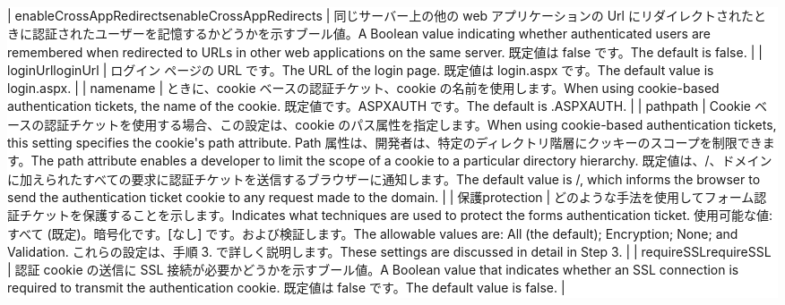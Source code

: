 |  <span data-ttu-id="1bcce-137">enableCrossAppRedirects</span><span class="sxs-lookup"><span data-stu-id="1bcce-137">enableCrossAppRedirects</span></span>   |                                                                                                                                                                   <span data-ttu-id="1bcce-138">同じサーバー上の他の web アプリケーションの Url にリダイレクトされたときに認証されたユーザーを記憶するかどうかを示すブール値。</span><span class="sxs-lookup"><span data-stu-id="1bcce-138">A Boolean value indicating whether authenticated users are remembered when redirected to URLs in other web applications on the same server.</span></span> <span data-ttu-id="1bcce-139">既定値は false です。</span><span class="sxs-lookup"><span data-stu-id="1bcce-139">The default is false.</span></span>                                                                                                                                                                   |
|          <span data-ttu-id="1bcce-140">loginUrl</span><span class="sxs-lookup"><span data-stu-id="1bcce-140">loginUrl</span></span>          |                                                                                                                                                                                                                      <span data-ttu-id="1bcce-141">ログイン ページの URL です。</span><span class="sxs-lookup"><span data-stu-id="1bcce-141">The URL of the login page.</span></span> <span data-ttu-id="1bcce-142">既定値は login.aspx です。</span><span class="sxs-lookup"><span data-stu-id="1bcce-142">The default value is login.aspx.</span></span>                                                                                                                                                                                                                      |
|            <span data-ttu-id="1bcce-143">name</span><span class="sxs-lookup"><span data-stu-id="1bcce-143">name</span></span>            |                                                                                                                                                                                                   <span data-ttu-id="1bcce-144">ときに、cookie ベースの認証チケット、cookie の名前を使用します。</span><span class="sxs-lookup"><span data-stu-id="1bcce-144">When using cookie-based authentication tickets, the name of the cookie.</span></span> <span data-ttu-id="1bcce-145">既定値です。ASPXAUTH です。</span><span class="sxs-lookup"><span data-stu-id="1bcce-145">The default is .ASPXAUTH.</span></span>                                                                                                                                                                                                   |
|            <span data-ttu-id="1bcce-146">path</span><span class="sxs-lookup"><span data-stu-id="1bcce-146">path</span></span>            |                                                                             <span data-ttu-id="1bcce-147">Cookie ベースの認証チケットを使用する場合、この設定は、cookie のパス属性を指定します。</span><span class="sxs-lookup"><span data-stu-id="1bcce-147">When using cookie-based authentication tickets, this setting specifies the cookie's path attribute.</span></span> <span data-ttu-id="1bcce-148">Path 属性は、開発者は、特定のディレクトリ階層にクッキーのスコープを制限できます。</span><span class="sxs-lookup"><span data-stu-id="1bcce-148">The path attribute enables a developer to limit the scope of a cookie to a particular directory hierarchy.</span></span> <span data-ttu-id="1bcce-149">既定値は、/、ドメインに加えられたすべての要求に認証チケットを送信するブラウザーに通知します。</span><span class="sxs-lookup"><span data-stu-id="1bcce-149">The default value is /, which informs the browser to send the authentication ticket cookie to any request made to the domain.</span></span>                                                                              |
|         <span data-ttu-id="1bcce-150">保護</span><span class="sxs-lookup"><span data-stu-id="1bcce-150">protection</span></span>         |                                                                                                                                            <span data-ttu-id="1bcce-151">どのような手法を使用してフォーム認証チケットを保護することを示します。</span><span class="sxs-lookup"><span data-stu-id="1bcce-151">Indicates what techniques are used to protect the forms authentication ticket.</span></span> <span data-ttu-id="1bcce-152">使用可能な値: すべて (既定)。暗号化です。[なし] です。および検証します。</span><span class="sxs-lookup"><span data-stu-id="1bcce-152">The allowable values are: All (the default); Encryption; None; and Validation.</span></span> <span data-ttu-id="1bcce-153">これらの設定は、手順 3. で詳しく説明します。</span><span class="sxs-lookup"><span data-stu-id="1bcce-153">These settings are discussed in detail in Step 3.</span></span>                                                                                                                                            |
|         <span data-ttu-id="1bcce-154">requireSSL</span><span class="sxs-lookup"><span data-stu-id="1bcce-154">requireSSL</span></span>         |                                                                                                                                                                                <span data-ttu-id="1bcce-155">認証 cookie の送信に SSL 接続が必要かどうかを示すブール値。</span><span class="sxs-lookup"><span data-stu-id="1bcce-155">A Boolean value that indicates whether an SSL connection is required to transmit the authentication cookie.</span></span> <span data-ttu-id="1bcce-156">既定値は false です。</span><span class="sxs-lookup"><span data-stu-id="1bcce-156">The default value is false.</span></span>                                                                                                                                                                                |